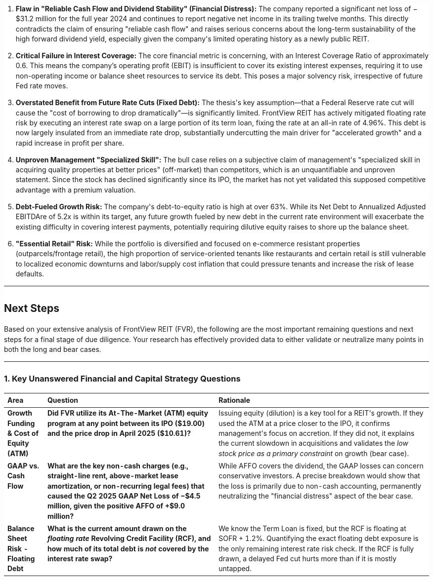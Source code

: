 1.  **Flaw in "Reliable Cash Flow and Dividend Stability" (Financial Distress):** The company reported a significant net loss of $-\$31.2$ million for the full year 2024 and continues to report negative net income in its trailing twelve months. This directly contradicts the claim of ensuring "reliable cash flow" and raises serious concerns about the long-term sustainability of the high forward dividend yield, especially given the company's limited operating history as a newly public REIT.

2.  **Critical Failure in Interest Coverage:** The core financial metric is concerning, with an Interest Coverage Ratio of approximately 0.6. This means the company’s operating profit (EBIT) is insufficient to cover its existing interest expenses, requiring it to use non-operating income or balance sheet resources to service its debt. This poses a major solvency risk, irrespective of future Fed rate moves.

3.  **Overstated Benefit from Future Rate Cuts (Fixed Debt):** The thesis's key assumption—that a Federal Reserve rate cut will cause the "cost of borrowing to drop dramatically"—is significantly limited. FrontView REIT has actively mitigated floating rate risk by executing an interest rate swap on a large portion of its term loan, fixing the rate at an all-in rate of 4.96%. This debt is now largely insulated from an immediate rate drop, substantially undercutting the main driver for "accelerated growth" and a rapid increase in profit per share.

4.  **Unproven Management "Specialized Skill":** The bull case relies on a subjective claim of management's "specialized skill in acquiring quality properties at better prices" (off-market) than competitors, which is an unquantifiable and unproven statement. Since the stock has declined significantly since its IPO, the market has not yet validated this supposed competitive advantage with a premium valuation.

5.  **Debt-Fueled Growth Risk:** The company's debt-to-equity ratio is high at over 63%. While its Net Debt to Annualized Adjusted EBITDAre of 5.2x is within its target, any future growth fueled by new debt in the current rate environment will exacerbate the existing difficulty in covering interest payments, potentially requiring dilutive equity raises to shore up the balance sheet.

6.  **"Essential Retail" Risk:** While the portfolio is diversified and focused on e-commerce resistant properties (outparcels/frontage retail), the high proportion of service-oriented tenants like restaurants and certain retail is still vulnerable to localized economic downturns and labor/supply cost inflation that could pressure tenants and increase the risk of lease defaults.

---

## Next Steps

Based on your extensive analysis of FrontView REIT (FVR), the following are the most important remaining questions and next steps for a final stage of due diligence. Your research has effectively provided data to either validate or neutralize many points in both the long and bear cases.

***

### 1. Key Unanswered Financial and Capital Strategy Questions

| Area | Question | Rationale |
| :--- | :--- | :--- |
| **Growth Funding & Cost of Equity (ATM)** | **Did FVR utilize its At-The-Market (ATM) equity program at any point between its IPO (\$19.00) and the price drop in April 2025 (\$10.61)?** | Issuing equity (dilution) is a key tool for a REIT's growth. If they used the ATM at a price closer to the IPO, it confirms management's focus on accretion. If they did not, it explains the current slowdown in acquisitions and validates the *low stock price as a primary constraint* on growth (bear case). |
| **GAAP vs. Cash Flow** | **What are the key non-cash charges (e.g., straight-line rent, above-market lease amortization, or non-recurring legal fees) that caused the Q2 2025 GAAP Net Loss of $-\$4.5$ million, given the positive AFFO of $+\$9.0$ million?** | While AFFO covers the dividend, the GAAP losses can concern conservative investors. A precise breakdown would show that the loss is primarily due to non-cash accounting, permanently neutralizing the "financial distress" aspect of the bear case. |
| **Balance Sheet Risk - Floating Debt** | **What is the current amount drawn on the *floating rate* Revolving Credit Facility (RCF), and how much of its total debt is *not* covered by the interest rate swap?** | We know the Term Loan is fixed, but the RCF is floating at SOFR + 1.2%. Quantifying the exact floating debt exposure is the only remaining interest rate risk check. If the RCF is fully drawn, a delayed Fed cut hurts more than if it is mostly untapped. |
